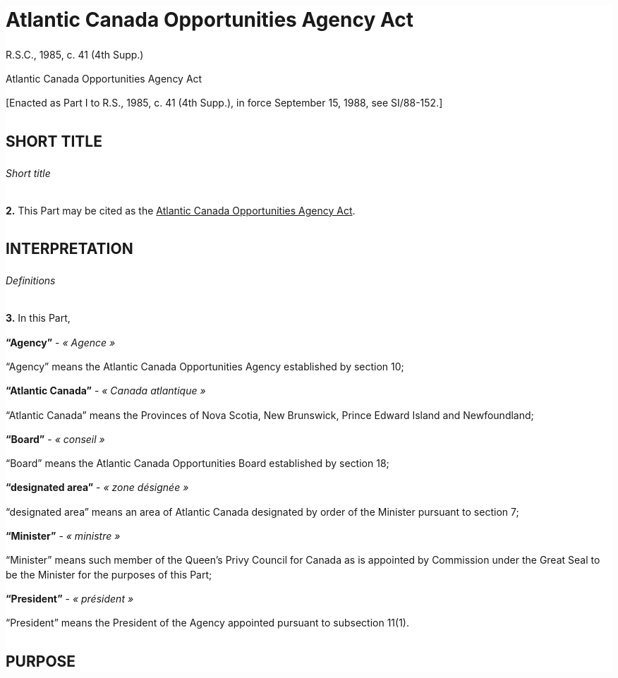# Atlantic Canada Opportunities Agency Act

R.S.C., 1985, c. 41 (4th Supp.)

Atlantic Canada Opportunities Agency Act

[Enacted as Part I to R.S., 1985, c. 41 (4th Supp.), in force September 15, 1988, see SI/88-152.]

## SHORT TITLE

###### Short title

**2.** This Part may be cited as the [Atlantic Canada Opportunities Agency Act](/canada/eng/acts/A/A-13.7.md).

## INTERPRETATION

###### Definitions

**3.** In this Part,

**“Agency”** - _« Agence »_

    

“Agency” means the Atlantic Canada Opportunities Agency established by section 10;

**“Atlantic Canada”** - _« Canada atlantique »_

    

“Atlantic Canada” means the Provinces of Nova Scotia, New Brunswick, Prince Edward Island and Newfoundland;

**“Board”** - _« conseil »_

    

“Board” means the Atlantic Canada Opportunities Board established by section 18;

**“designated area”** - _« zone désignée »_

    

“designated area” means an area of Atlantic Canada designated by order of the Minister pursuant to section 7;

**“Minister”** - _« ministre »_

    

“Minister” means such member of the Queen’s Privy Council for Canada as is appointed by Commission under the Great Seal to be the Minister for the purposes of this Part;

**“President”** - _« président »_

    

“President” means the President of the Agency appointed pursuant to subsection 11(1).

## PURPOSE
